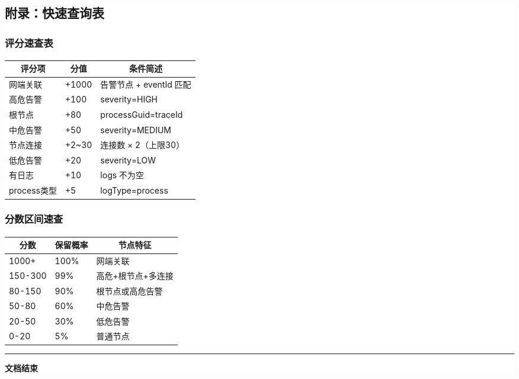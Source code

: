 
## 附录：快速查询表

### 评分速查表

| 评分项 | 分值 | 条件简述 |
|--------|------|---------|
| 网端关联 | +1000 | 告警节点 + eventId 匹配 |
| 高危告警 | +100 | severity=HIGH |
| 根节点 | +80 | processGuid=traceId |
| 中危告警 | +50 | severity=MEDIUM |
| 节点连接 | +2~30 | 连接数 × 2（上限30） |
| 低危告警 | +20 | severity=LOW |
| 有日志 | +10 | logs 不为空 |
| process类型 | +5 | logType=process |

### 分数区间速查

| 分数 | 保留概率 | 节点特征 |
|------|---------|---------|
| 1000+ | 100% | 网端关联 |
| 150-300 | 99% | 高危+根节点+多连接 |
| 80-150 | 90% | 根节点或高危告警 |
| 50-80 | 60% | 中危告警 |
| 20-50 | 30% | 低危告警 |
| 0-20 | 5% | 普通节点 |

---

**文档结束**

